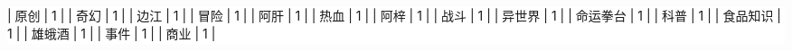 | 原创 | 1 |
| 奇幻 | 1 |
| 边江 | 1 |
| 冒险 | 1 |
| 阿肝 | 1 |
| 热血 | 1 |
| 阿梓 | 1 |
| 战斗 | 1 |
| 异世界 | 1 |
| 命运拳台 | 1 |
| 科普 | 1 |
| 食品知识 | 1 |
| 雄蛾酒 | 1 |
| 事件 | 1 |
| 商业 | 1 |
